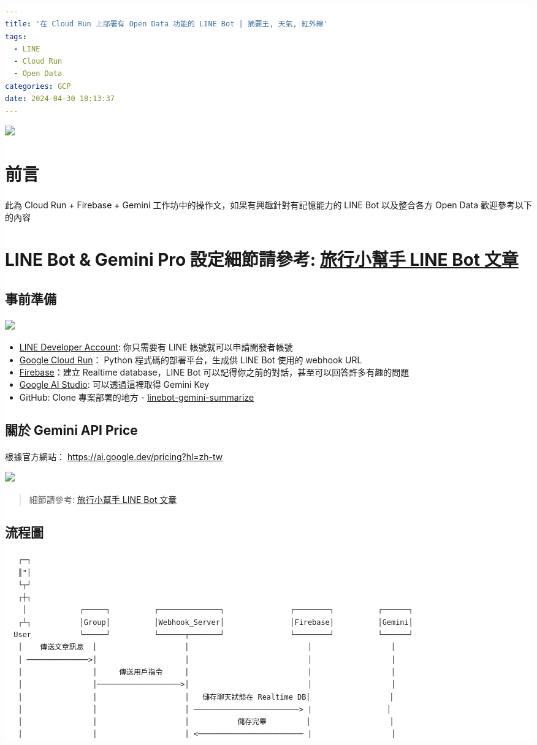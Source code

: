 ```yaml
---
title: '在 Cloud Run 上部署有 Open Data 功能的 LINE Bot | 摘要王, 天氣, 紅外線'
tags:
  - LINE
  - Cloud Run
  - Open Data
categories: GCP
date: 2024-04-30 18:13:37
---
```


![](https://nijialin.com/images/common.jpeg)

# 前言

此為 Cloud Run + Firebase + Gemini 工作坊中的操作文，如果有興趣針對有記憶能力的 LINE Bot 以及整合各方 Open Data 歡迎參考以下的內容



# LINE Bot & Gemini Pro 設定細節請參考: [旅行小幫手 LINE Bot 文章](https://www.evanlin.com/linebot-cloudfunc-firebase-gemini-workshop/)

## 事前準備

![](https://nijialin.com/images/2024/gemini-workshop/image-20240410165104899.png)

- [LINE Developer Account](https://developers.line.biz/en/): 你只需要有 LINE 帳號就可以申請開發者帳號
- [Google Cloud Run](https://cloud.google.com/run?hl=zh-TW)： Python 程式碼的部署平台，生成供 LINE Bot 使用的 webhook URL
- [Firebase](https://firebase.google.com/)：建立 Realtime database，LINE Bot 可以記得你之前的對話，甚至可以回答許多有趣的問題
- [Google AI Studio](https://aistudio.google.com/app/prompts/new_chat): 可以透過這裡取得 Gemini Key
- GitHub: Clone 專案部署的地方 - [linebot-gemini-summarize](https://github.com/louis70109/linebot-gemini-summarize)

## 關於 Gemini API Price

根據官方網站： https://ai.google.dev/pricing?hl=zh-tw

![](https://nijialin.com/images/2024/gemini-workshop/image-20240412195805278.png)

> 細節請參考: [旅行小幫手 LINE Bot 文章](https://www.evanlin.com/linebot-cloudfunc-firebase-gemini-workshop/)

## 流程圖

```
   ┌─┐
   ║"│
   └┬┘
   ┌┼┐
    │            ┌─────┐          ┌──────────────┐               ┌────────┐          ┌──────┐
   ┌┴┐           │Group│          │Webhook_Server│               │Firebase│          │Gemini│
  User           └─────┘          └──────┬───────┘               └────────┘          └──────┘
   │    傳送文章訊息  │                    │                           │                  │
   │ ──────────────>│                    │                           │                  │
   │                │     傳送用戶指令     │                           │                  │
   │                │───────────────────>│                           │                  │
   │                │                    │   儲存聊天狀態在 Realtime DB│                  │
   │                │                    │ ────────────────────────> |                 │
   │                │                    │           儲存完畢         │                  │
   │                │                    │ <──────────────────────── |                  │
```